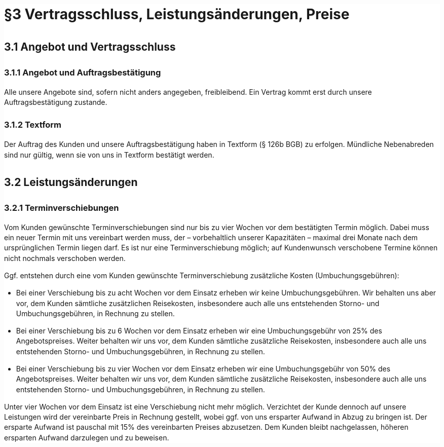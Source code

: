 §3 Vertragsschluss, Leistungsänderungen, Preise
===============================================

3.1 Angebot und Vertragsschluss
-------------------------------

### 3.1.1 Angebot und Auftragsbestätigung

Alle unsere Angebote sind, sofern nicht anders angegeben, freibleibend.
Ein Vertrag kommt erst durch unsere Auftragsbestätigung zustande.

### 3.1.2 Textform

Der Auftrag des Kunden und unsere Auftragsbestätigung haben in Textform
(§ 126b BGB) zu erfolgen. Mündliche Nebenabreden sind nur gültig, wenn
sie von uns in Textform bestätigt werden.

3.2 Leistungsänderungen
-----------------------

### 3.2.1 Terminverschiebungen

Vom Kunden gewünschte Terminverschiebungen sind nur bis zu vier Wochen
vor dem bestätigten Termin möglich. Dabei muss ein neuer Termin mit uns
vereinbart werden muss, der – vorbehaltlich unserer Kapazitäten –
maximal drei Monate nach dem ursprünglichen Termin liegen darf. Es ist
nur eine Terminverschiebung möglich; auf Kundenwunsch verschobene
Termine können nicht nochmals verschoben werden.

Ggf. entstehen durch eine vom Kunden gewünschte Terminverschiebung
zusätzliche Kosten (Umbuchungsgebühren):

-   Bei einer Verschiebung bis zu acht Wochen vor dem Einsatz erheben
    wir keine Umbuchungsgebühren. Wir behalten uns aber vor, dem
    Kunden sämtliche zusätzlichen Reisekosten, insbesondere auch alle
    uns entstehenden Storno- und Umbuchungsgebühren, in Rechnung zu
    stellen.

-   Bei einer Verschiebung bis zu 6 Wochen vor dem Einsatz erheben wir
    eine Umbuchungsgebühr von 25% des Angebotspreises. Weiter behalten
    wir uns vor, dem Kunden sämtliche zusätzliche Reisekosten,
    insbesondere auch alle uns entstehenden Storno- und
    Umbuchungsgebühren, in Rechnung zu stellen.

-   Bei einer Verschiebung bis zu vier Wochen vor dem Einsatz erheben
    wir eine Umbuchungsgebühr von 50% des Angebotspreises. Weiter
    behalten wir uns vor, dem Kunden sämtliche zusätzliche
    Reisekosten, insbesondere auch alle uns entstehenden Storno- und
    Umbuchungsgebühren, in Rechnung zu stellen.

Unter vier Wochen vor dem Einsatz ist eine Verschiebung nicht mehr
möglich. Verzichtet der Kunde dennoch auf unsere Leistungen wird der
vereinbarte Preis in Rechnung gestellt, wobei ggf. von uns ersparter
Aufwand in Abzug zu bringen ist. Der ersparte Aufwand ist pauschal mit
15% des vereinbarten Preises abzusetzen. Dem Kunden bleibt nachgelassen,
höheren ersparten Aufwand darzulegen und zu beweisen.
